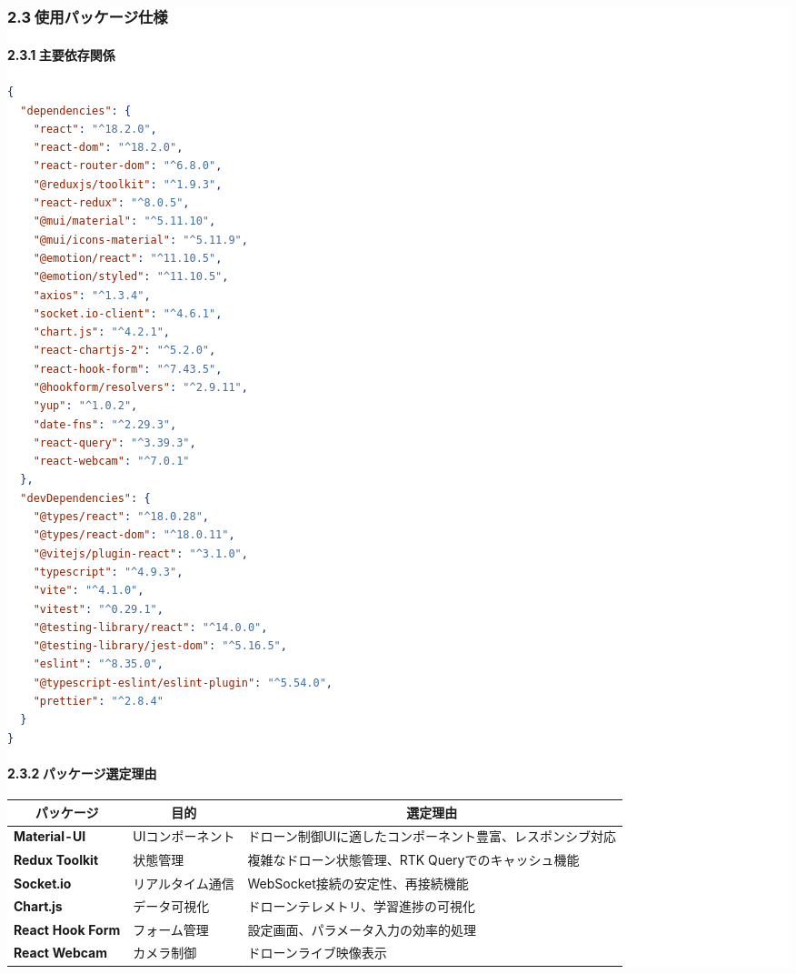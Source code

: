### 2.3 使用パッケージ仕様

#### 2.3.1 主要依存関係

```json
{
  "dependencies": {
    "react": "^18.2.0",
    "react-dom": "^18.2.0",
    "react-router-dom": "^6.8.0",
    "@reduxjs/toolkit": "^1.9.3",
    "react-redux": "^8.0.5",
    "@mui/material": "^5.11.10",
    "@mui/icons-material": "^5.11.9", 
    "@emotion/react": "^11.10.5",
    "@emotion/styled": "^11.10.5",
    "axios": "^1.3.4",
    "socket.io-client": "^4.6.1",
    "chart.js": "^4.2.1",
    "react-chartjs-2": "^5.2.0",
    "react-hook-form": "^7.43.5",
    "@hookform/resolvers": "^2.9.11",
    "yup": "^1.0.2",
    "date-fns": "^2.29.3",
    "react-query": "^3.39.3",
    "react-webcam": "^7.0.1"
  },
  "devDependencies": {
    "@types/react": "^18.0.28",
    "@types/react-dom": "^18.0.11",
    "@vitejs/plugin-react": "^3.1.0",
    "typescript": "^4.9.3",
    "vite": "^4.1.0",
    "vitest": "^0.29.1",
    "@testing-library/react": "^14.0.0",
    "@testing-library/jest-dom": "^5.16.5",
    "eslint": "^8.35.0",
    "@typescript-eslint/eslint-plugin": "^5.54.0",
    "prettier": "^2.8.4"
  }
}
```

#### 2.3.2 パッケージ選定理由

| パッケージ | 目的 | 選定理由 |
|------------|------|----------|
| **Material-UI** | UIコンポーネント | ドローン制御UIに適したコンポーネント豊富、レスポンシブ対応 |
| **Redux Toolkit** | 状態管理 | 複雑なドローン状態管理、RTK Queryでのキャッシュ機能 |
| **Socket.io** | リアルタイム通信 | WebSocket接続の安定性、再接続機能 |
| **Chart.js** | データ可視化 | ドローンテレメトリ、学習進捗の可視化 |
| **React Hook Form** | フォーム管理 | 設定画面、パラメータ入力の効率的処理 |
| **React Webcam** | カメラ制御 | ドローンライブ映像表示 |
